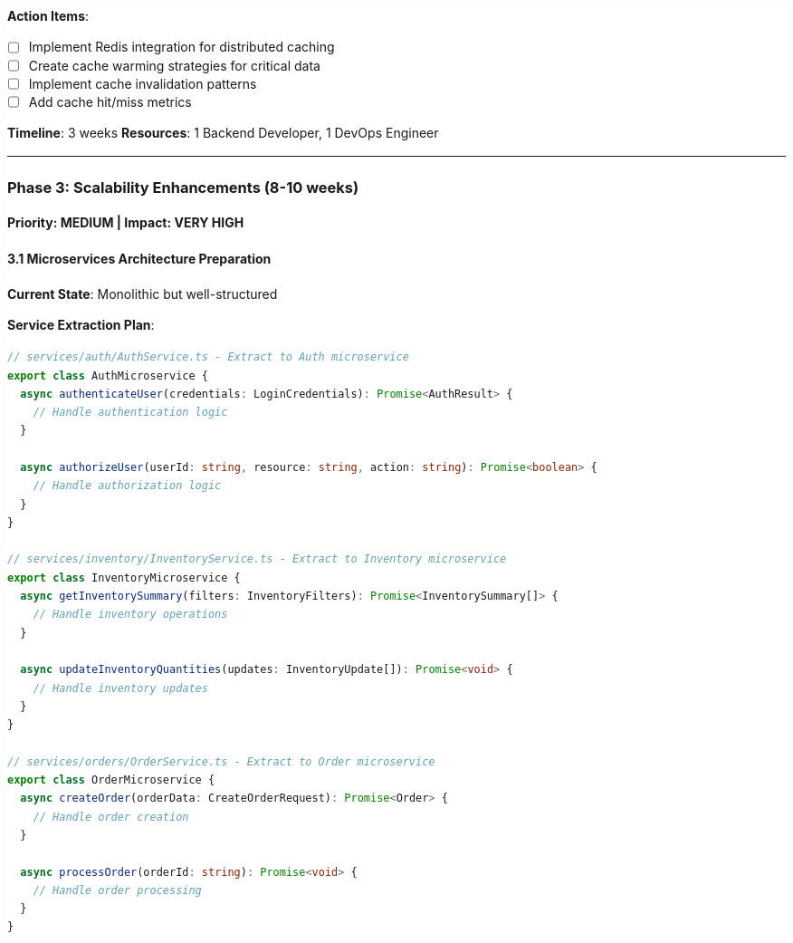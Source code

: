 **Action Items**:
- [ ] Implement Redis integration for distributed caching
- [ ] Create cache warming strategies for critical data
- [ ] Implement cache invalidation patterns
- [ ] Add cache hit/miss metrics

**Timeline**: 3 weeks
**Resources**: 1 Backend Developer, 1 DevOps Engineer

---

### Phase 3: Scalability Enhancements (8-10 weeks)
**Priority: MEDIUM | Impact: VERY HIGH**

#### 3.1 Microservices Architecture Preparation

**Current State**: Monolithic but well-structured

**Service Extraction Plan**:
```typescript
// services/auth/AuthService.ts - Extract to Auth microservice
export class AuthMicroservice {
  async authenticateUser(credentials: LoginCredentials): Promise<AuthResult> {
    // Handle authentication logic
  }
  
  async authorizeUser(userId: string, resource: string, action: string): Promise<boolean> {
    // Handle authorization logic
  }
}

// services/inventory/InventoryService.ts - Extract to Inventory microservice
export class InventoryMicroservice {
  async getInventorySummary(filters: InventoryFilters): Promise<InventorySummary[]> {
    // Handle inventory operations
  }
  
  async updateInventoryQuantities(updates: InventoryUpdate[]): Promise<void> {
    // Handle inventory updates
  }
}

// services/orders/OrderService.ts - Extract to Order microservice
export class OrderMicroservice {
  async createOrder(orderData: CreateOrderRequest): Promise<Order> {
    // Handle order creation
  }
  
  async processOrder(orderId: string): Promise<void> {
    // Handle order processing
  }
}
```
